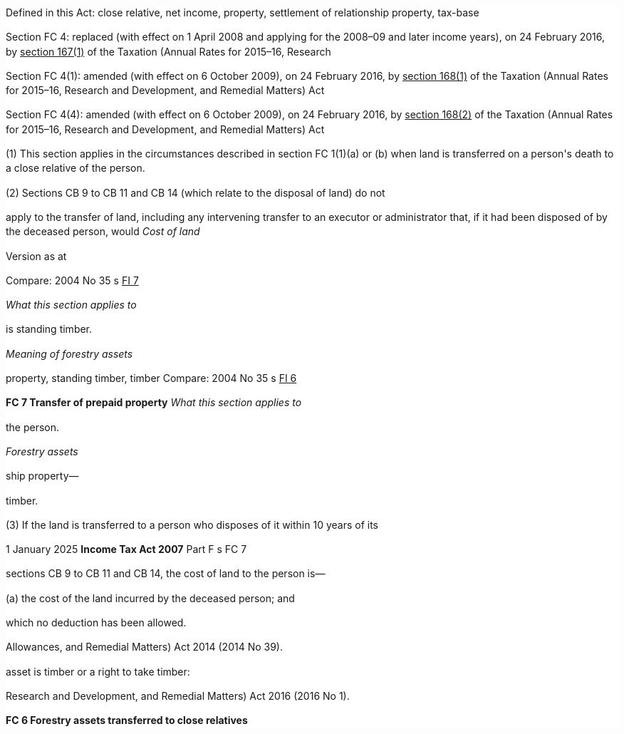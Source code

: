 Defined in this Act: close relative, net income, property, settlement of relationship property, tax-base

Section FC 4: replaced (with effect on 1 April 2008 and applying for the 2008–09 and later income years), on 24 February 2016, by [section 167(1)](https://www.legislation.govt.nz/pdflink.aspx?id=DLM6391753) of the Taxation (Annual Rates for 2015–16, Research

Section FC 4(1): amended (with effect on 6 October 2009), on 24 February 2016, by [section 168(1)](https://www.legislation.govt.nz/pdflink.aspx?id=DLM6569730) of the Taxation (Annual Rates for 2015–16, Research and Development, and Remedial Matters) Act

Section FC 4(4): amended (with effect on 6 October 2009), on 24 February 2016, by [section 168(2)](https://www.legislation.govt.nz/pdflink.aspx?id=DLM6569730) of the Taxation (Annual Rates for 2015–16, Research and Development, and Remedial Matters) Act

(1) This section applies in the circumstances described in section FC 1(1)(a) or (b) when land is transferred on a person's death to a close relative of the person.

(2) Sections CB 9 to CB 11 and CB 14 (which relate to the disposal of land) do not

apply to the transfer of land, including any intervening transfer to an executor or administrator that, if it had been disposed of by the deceased person, would *Cost of land*

Version as at

Compare: 2004 No 35 s [FI 7](https://www.legislation.govt.nz/pdflink.aspx?id=DLM263101)

*What this section applies to*

is standing timber.

*Meaning of forestry assets*

property, standing timber, timber Compare: 2004 No 35 s [FI 6](https://www.legislation.govt.nz/pdflink.aspx?id=DLM262598)

**FC 7 Transfer of prepaid property** *What this section applies to*

the person.

*Forestry assets*

ship property—

timber.

(3) If the land is transferred to a person who disposes of it within 10 years of its

1 January 2025 **Income Tax Act 2007** Part F s FC 7

sections CB 9 to CB 11 and CB 14, the cost of land to the person is—

(a) the cost of the land incurred by the deceased person; and

which no deduction has been allowed.

Allowances, and Remedial Matters) Act 2014 (2014 No 39).

asset is timber or a right to take timber:

Research and Development, and Remedial Matters) Act 2016 (2016 No 1).

**FC 6 Forestry assets transferred to close relatives**
